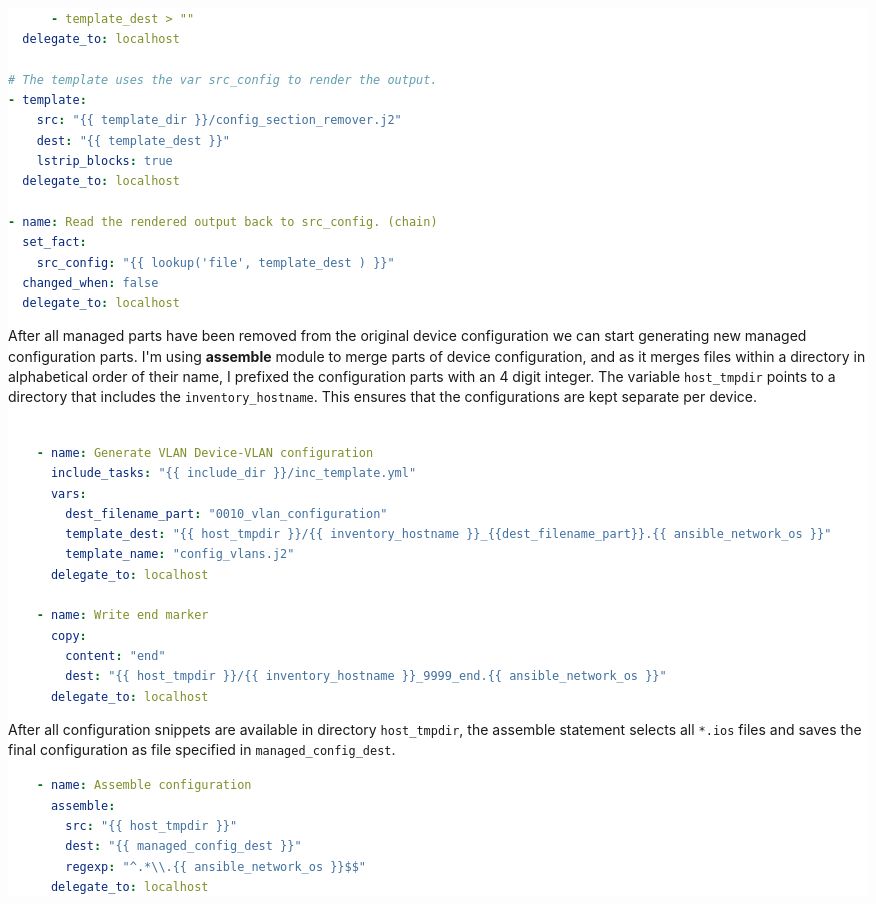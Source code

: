 ```yaml
      - template_dest > ""
  delegate_to: localhost

# The template uses the var src_config to render the output.
- template:
    src: "{{ template_dir }}/config_section_remover.j2"
    dest: "{{ template_dest }}"
    lstrip_blocks: true
  delegate_to: localhost

- name: Read the rendered output back to src_config. (chain)
  set_fact:
    src_config: "{{ lookup('file', template_dest ) }}"
  changed_when: false
  delegate_to: localhost

```

After all managed parts have been removed from the original device configuration we can start generating new managed configuration parts. I'm using **assemble** module to merge parts of device configuration, and as it merges files within a directory in alphabetical order of their name, I prefixed the configuration parts with an 4 digit integer. The variable `host_tmpdir` points to a directory that includes the `inventory_hostname`. This ensures that the configurations are kept separate per device.

```yaml

    - name: Generate VLAN Device-VLAN configuration
      include_tasks: "{{ include_dir }}/inc_template.yml"
      vars:
        dest_filename_part: "0010_vlan_configuration"
        template_dest: "{{ host_tmpdir }}/{{ inventory_hostname }}_{{dest_filename_part}}.{{ ansible_network_os }}"
        template_name: "config_vlans.j2"
      delegate_to: localhost

    - name: Write end marker
      copy:
        content: "end"
        dest: "{{ host_tmpdir }}/{{ inventory_hostname }}_9999_end.{{ ansible_network_os }}"
      delegate_to: localhost
```

After all configuration snippets are available in directory `host_tmpdir`, the assemble statement selects all `*.ios` files and saves the final configuration as file specified in `managed_config_dest`.

```yaml
    - name: Assemble configuration
      assemble:
        src: "{{ host_tmpdir }}"
        dest: "{{ managed_config_dest }}"
        regexp: "^.*\\.{{ ansible_network_os }}$$"
      delegate_to: localhost
```
